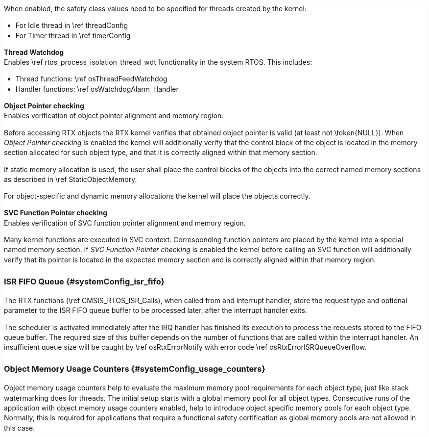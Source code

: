 When enabled, the safety class values need to be specified for threads created  by the kernel:
- For Idle thread in \ref threadConfig
- For Timer thread in \ref timerConfig

**Thread Watchdog**<br/>
Enables \ref rtos_process_isolation_thread_wdt functionality in the system RTOS. This includes:
- Thread functions: \ref osThreadFeedWatchdog
- Handler functions: \ref osWatchdogAlarm_Handler

**Object Pointer checking**<br/>
Enables verification of object pointer alignment and memory region.

Before accessing RTX objects the RTX kernel verifies that obtained object pointer is valid (at least not \token{NULL}). When *Object Pointer checking* is enabled the kernel will additionally verify that the control block of the object is located in the memory section allocated for such object type, and that it is correctly aligned within that memory section.

If static memory allocation is used, the user shall place the control blocks of the objects into the correct named memory sections as described in \ref StaticObjectMemory.

For object-specific and dynamic memory allocations the kernel will place the objects correctly.

**SVC Function Pointer checking**<br/>
Enables verification of SVC function pointer alignment and memory region.

Many kernel functions are executed in SVC context. Corresponding function pointers are placed by the kernel into a special named memory section. If *SVC Function Pointer checking* is enabled the kernel before calling an SVC function will additionally verify that its pointer is located in the expected memory section and is correctly aligned within that memory region.

### ISR FIFO Queue {#systemConfig_isr_fifo}

The RTX functions (\ref CMSIS_RTOS_ISR_Calls), when called from and interrupt handler, store the request type and optional
parameter to the ISR FIFO queue buffer to be processed later, after the interrupt handler exits.

The scheduler is activated immediately after the IRQ handler has finished its execution to process the requests stored to the
FIFO queue buffer. The required size of this buffer depends on the number of functions that are called within the interrupt
handler. An insufficient queue size will be caught by \ref osRtxErrorNotify with error code \ref osRtxErrorISRQueueOverflow.


### Object Memory Usage Counters {#systemConfig_usage_counters}

Object memory usage counters help to evaluate the maximum memory pool requirements for each object type, just like stack
watermarking does for threads. The initial setup starts with a global memory pool for all object types. Consecutive runs of
the application with object memory usage counters enabled, help to introduce object specific memory pools for each object
type. Normally, this is required for applications that require a functional safety certification as global memory pools are
not allowed in this case.
